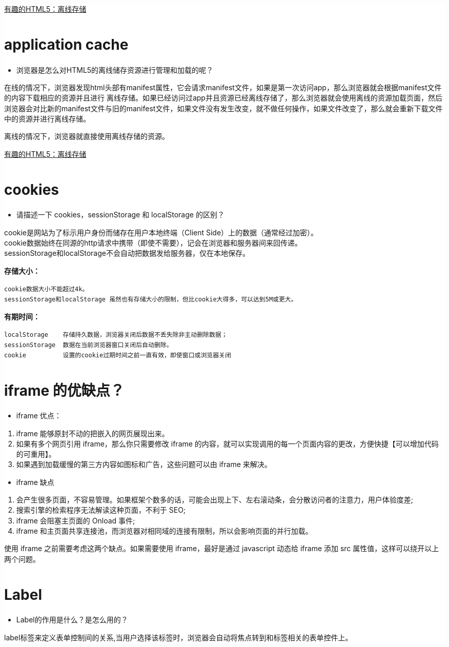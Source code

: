 [有趣的HTML5：离线存储](http://segmentfault.com/a/1190000000732617)

# application cache
- 浏览器是怎么对HTML5的离线储存资源进行管理和加载的呢？

在线的情况下，浏览器发现html头部有manifest属性，它会请求manifest文件，如果是第一次访问app，那么浏览器就会根据manifest文件的内容下载相应的资源并且进行
离线存储。如果已经访问过app并且资源已经离线存储了，那么浏览器就会使用离线的资源加载页面，然后浏览器会对比新的manifest文件与旧的manifest文件，如果文件没有发生改变，就不做任何操作，如果文件改变了，那么就会重新下载文件中的资源并进行离线存储。

离线的情况下，浏览器就直接使用离线存储的资源。

[有趣的HTML5：离线存储](https://segmentfault.com/a/1190000000732617)

# cookies
- 请描述一下 cookies，sessionStorage 和 localStorage 的区别？

cookie是网站为了标示用户身份而储存在用户本地终端（Client Side）上的数据（通常经过加密）。  
cookie数据始终在同源的http请求中携带（即使不需要），记会在浏览器和服务器间来回传递。  
sessionStorage和localStorage不会自动把数据发给服务器，仅在本地保存。  

**存储大小：**
    
    cookie数据大小不能超过4k。  
    sessionStorage和localStorage 虽然也有存储大小的限制，但比cookie大得多，可以达到5M或更大。 

**有期时间：**
    
    localStorage    存储持久数据，浏览器关闭后数据不丢失除非主动删除数据；  
    sessionStorage  数据在当前浏览器窗口关闭后自动删除。  
    cookie          设置的cookie过期时间之前一直有效，即使窗口或浏览器关闭

# iframe 的优缺点？

- iframe 优点：

1. iframe 能够原封不动的把嵌入的网页展现出来。  
2. 如果有多个网页引用 iframe，那么你只需要修改 iframe 的内容，就可以实现调用的每一个页面内容的更改，方便快捷【可以增加代码的可重用】。   
3. 如果遇到加载缓慢的第三方内容如图标和广告，这些问题可以由 iframe 来解决。  

- iframe 缺点

1. 会产生很多页面，不容易管理。如果框架个数多的话，可能会出现上下、左右滚动条，会分散访问者的注意力，用户体验度差;
2. 搜索引擎的检索程序无法解读这种页面，不利于 SEO;  
3. iframe 会阻塞主页面的 Onload 事件;  
4. iframe 和主页面共享连接池，而浏览器对相同域的连接有限制，所以会影响页面的并行加载。  

使用 iframe 之前需要考虑这两个缺点。如果需要使用 iframe，最好是通过 javascript 动态给 iframe 添加 src 属性值，这样可以绕开以上两个问题。

# Label
- Label的作用是什么？是怎么用的？

label标签来定义表单控制间的关系,当用户选择该标签时，浏览器会自动将焦点转到和标签相关的表单控件上。
